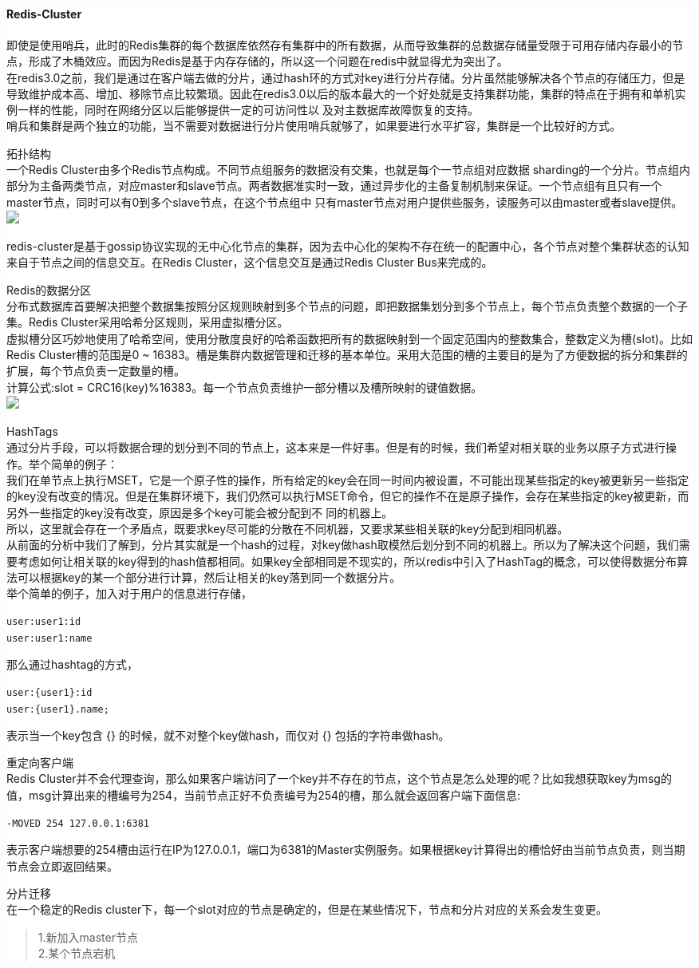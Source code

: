 #### Redis-Cluster  
即使是使用哨兵，此时的Redis集群的每个数据库依然存有集群中的所有数据，从而导致集群的总数据存储量受限于可用存储内存最小的节点，形成了木桶效应。而因为Redis是基于内存存储的，所以这一个问题在redis中就显得尤为突出了。  
在redis3.0之前，我们是通过在客户端去做的分片，通过hash环的方式对key进行分片存储。分片虽然能够解决各个节点的存储压力，但是导致维护成本高、增加、移除节点比较繁琐。因此在redis3.0以后的版本最大的一个好处就是支持集群功能，集群的特点在于拥有和单机实例一样的性能，同时在网络分区以后能够提供一定的可访问性以 及对主数据库故障恢复的支持。  
哨兵和集群是两个独立的功能，当不需要对数据进行分片使用哨兵就够了，如果要进行水平扩容，集群是一个比较好的方式。  
  
拓扑结构  
一个Redis Cluster由多个Redis节点构成。不同节点组服务的数据没有交集，也就是每个一节点组对应数据 sharding的一个分片。节点组内部分为主备两类节点，对应master和slave节点。两者数据准实时一致，通过异步化的主备复制机制来保证。一个节点组有且只有一个master节点，同时可以有0到多个slave节点，在这个节点组中 只有master节点对用户提供些服务，读服务可以由master或者slave提供。  
![](https://github.com/YufeizhangRay/image/blob/master/Redis/cluster.jpeg)  
  
redis-cluster是基于gossip协议实现的无中心化节点的集群，因为去中心化的架构不存在统一的配置中心，各个节点对整个集群状态的认知来自于节点之间的信息交互。在Redis Cluster，这个信息交互是通过Redis Cluster Bus来完成的。  

Redis的数据分区  
分布式数据库首要解决把整个数据集按照分区规则映射到多个节点的问题，即把数据集划分到多个节点上，每个节点负责整个数据的一个子集。Redis Cluster采用哈希分区规则，采用虚拟槽分区。  
虚拟槽分区巧妙地使用了哈希空间，使用分散度良好的哈希函数把所有的数据映射到一个固定范围内的整数集合，整数定义为槽(slot)。比如Redis Cluster槽的范围是0 ~ 16383。槽是集群内数据管理和迁移的基本单位。采用大范围的槽的主要目的是为了方便数据的拆分和集群的扩展，每个节点负责一定数量的槽。  
计算公式:slot = CRC16(key)%16383。每一个节点负责维护一部分槽以及槽所映射的键值数据。  
![](https://github.com/YufeizhangRay/image/blob/master/Redis/%E5%88%86%E7%89%87.jpeg)  
  
HashTags  
通过分片手段，可以将数据合理的划分到不同的节点上，这本来是一件好事。但是有的时候，我们希望对相关联的业务以原子方式进行操作。举个简单的例子：  
我们在单节点上执行MSET，它是一个原子性的操作，所有给定的key会在同一时间内被设置，不可能出现某些指定的key被更新另一些指定的key没有改变的情况。但是在集群环境下，我们仍然可以执行MSET命令，但它的操作不在是原子操作，会存在某些指定的key被更新，而另外一些指定的key没有改变，原因是多个key可能会被分配到不 同的机器上。  
所以，这里就会存在一个矛盾点，既要求key尽可能的分散在不同机器，又要求某些相关联的key分配到相同机器。  
从前面的分析中我们了解到，分片其实就是一个hash的过程，对key做hash取模然后划分到不同的机器上。所以为了解决这个问题，我们需要考虑如何让相关联的key得到的hash值都相同。如果key全部相同是不现实的，所以redis中引入了HashTag的概念，可以使得数据分布算法可以根据key的某一个部分进行计算，然后让相关的key落到同一个数据分片。  
举个简单的例子，加入对于用户的信息进行存储，
```
user:user1:id
user:user1:name
```
那么通过hashtag的方式， 
```
user:{user1}:id
user:{user1}.name; 
```
表示当一个key包含 {} 的时候，就不对整个key做hash，而仅对 {} 包括的字符串做hash。  
  
重定向客户端  
Redis Cluster并不会代理查询，那么如果客户端访问了一个key并不存在的节点，这个节点是怎么处理的呢？比如我想获取key为msg的值，msg计算出来的槽编号为254，当前节点正好不负责编号为254的槽，那么就会返回客户端下面信息:
```
-MOVED 254 127.0.0.1:6381 
```
表示客户端想要的254槽由运行在IP为127.0.0.1，端口为6381的Master实例服务。如果根据key计算得出的槽恰好由当前节点负责，则当期节点会立即返回结果。  

分片迁移  
在一个稳定的Redis cluster下，每一个slot对应的节点是确定的，但是在某些情况下，节点和分片对应的关系会发生变更。  
>1.新加入master节点  
2.某个节点宕机  
  